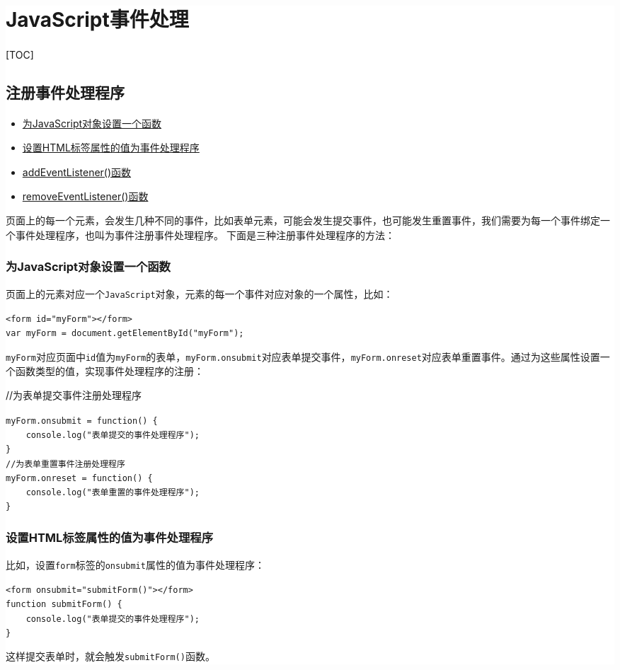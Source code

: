 # JavaScript事件处理

[TOC]

## 注册事件处理程序

- [为JavaScript对象设置一个函数](#为JavaScript对象设置一个函数)

- [设置HTML标签属性的值为事件处理程序](#设置HTML标签属性的值为事件处理程序)
- [addEventListener()函数](#addEventListener()函数)
- [removeEventListener()函数](#removeEventListener()函数)

页面上的每一个元素，会发生几种不同的事件，比如表单元素，可能会发生提交事件，也可能发生重置事件，我们需要为每一个事件绑定一个事件处理程序，也叫为事件注册事件处理程序。
下面是三种注册事件处理程序的方法：



### 为JavaScript对象设置一个函数

页面上的元素对应一个`JavaScript`对象，元素的每一个事件对应对象的一个属性，比如：

```
<form id="myForm"></form>
var myForm = document.getElementById("myForm");
```

`myForm`对应页面中`id`值为`myForm`的表单，`myForm.onsubmit`对应表单提交事件，`myForm.onreset`对应表单重置事件。通过为这些属性设置一个函数类型的值，实现事件处理程序的注册：

//为表单提交事件注册处理程序

```
myForm.onsubmit = function() {
    console.log("表单提交的事件处理程序");
}
//为表单重置事件注册处理程序
myForm.onreset = function() {
    console.log("表单重置的事件处理程序");
}
```



### 设置HTML标签属性的值为事件处理程序

比如，设置`form`标签的`onsubmit`属性的值为事件处理程序：

```
<form onsubmit="submitForm()"></form>
function submitForm() {
    console.log("表单提交的事件处理程序");
}
```

这样提交表单时，就会触发`submitForm()`函数。


